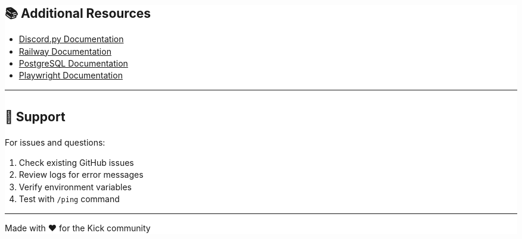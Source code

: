 
## 📚 Additional Resources

- [Discord.py Documentation](https://discordpy.readthedocs.io/)
- [Railway Documentation](https://docs.railway.app/)
- [PostgreSQL Documentation](https://www.postgresql.org/docs/)
- [Playwright Documentation](https://playwright.dev/python/)

---

## 🤝 Support

For issues and questions:
1. Check existing GitHub issues
2. Review logs for error messages
3. Verify environment variables
4. Test with `/ping` command

---

Made with ❤️ for the Kick community
